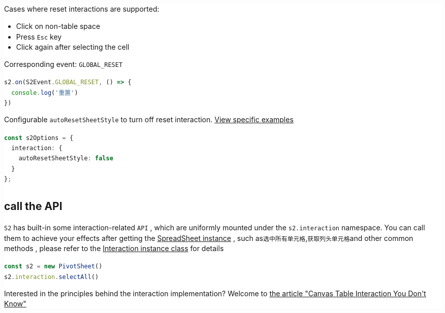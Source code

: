 Cases where reset interactions are supported:

* Click on non-table space
* Press `Esc` key
* Click again after selecting the cell

Corresponding event: `GLOBAL_RESET`

```ts
s2.on(S2Event.GLOBAL_RESET, () => {
  console.log('重置')
})
```

Configurable `autoResetSheetStyle` to turn off reset interaction. [View specific examples](/examples/interaction/advanced#auto-reset-sheet-style)

```ts
const s2Options = {
  interaction: {
    autoResetSheetStyle: false
  }
};
```

## call the API

`S2` has built-in some interaction-related `API` , which are uniformly mounted under the `s2.interaction` namespace. You can call them to achieve your effects after getting the [SpreadSheet instance](/docs/api/basic-class/spreadsheet) , such as`选中所有单元格`,`获取列头单元格`and other common methods , please refer to the [Interaction instance class](/docs/api/basic-class/interaction) for details

```ts
const s2 = new PivotSheet()
s2.interaction.selectAll()
```

Interested in the principles behind the interaction implementation? Welcome to [the article "Canvas Table Interaction You Don't Know"](https://www.yuque.com/antv/vo4vyz/bvzbaz)
